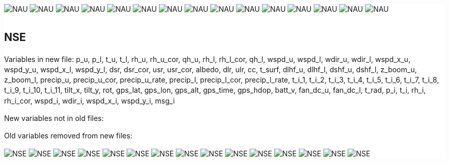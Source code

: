  
![NAU](../figures/V18_versus_aws-l3-dev_20240509/NAU_0.png)
![NAU](../figures/V18_versus_aws-l3-dev_20240509/NAU_1.png)
![NAU](../figures/V18_versus_aws-l3-dev_20240509/NAU_2.png)
![NAU](../figures/V18_versus_aws-l3-dev_20240509/NAU_3.png)
![NAU](../figures/V18_versus_aws-l3-dev_20240509/NAU_4.png)
![NAU](../figures/V18_versus_aws-l3-dev_20240509/NAU_5.png)
![NAU](../figures/V18_versus_aws-l3-dev_20240509/NAU_6.png)
![NAU](../figures/V18_versus_aws-l3-dev_20240509/NAU_7.png)
![NAU](../figures/V18_versus_aws-l3-dev_20240509/NAU_8.png)
![NAU](../figures/V18_versus_aws-l3-dev_20240509/NAU_9.png)
![NAU](../figures/V18_versus_aws-l3-dev_20240509/NAU_10.png)
![NAU](../figures/V18_versus_aws-l3-dev_20240509/NAU_11.png)
![NAU](../figures/V18_versus_aws-l3-dev_20240509/NAU_12.png)
![NAU](../figures/V18_versus_aws-l3-dev_20240509/NAU_13.png)
![NAU](../figures/V18_versus_aws-l3-dev_20240509/NAU_14.png)
 
## <a id='s1-23' />NSE
Variables in new file:
p_u, p_l, t_u, t_l, rh_u, rh_u_cor, qh_u, rh_l, rh_l_cor, qh_l, wspd_u, wspd_l, wdir_u, wdir_l, wspd_x_u, wspd_y_u, wspd_x_l, wspd_y_l, dsr, dsr_cor, usr, usr_cor, albedo, dlr, ulr, cc, t_surf, dlhf_u, dlhf_l, dshf_u, dshf_l, z_boom_u, z_boom_l, precip_u, precip_u_cor, precip_u_rate, precip_l, precip_l_cor, precip_l_rate, t_i_1, t_i_2, t_i_3, t_i_4, t_i_5, t_i_6, t_i_7, t_i_8, t_i_9, t_i_10, t_i_11, tilt_x, tilt_y, rot, gps_lat, gps_lon, gps_alt, gps_time, gps_hdop, batt_v, fan_dc_u, fan_dc_l, t_rad, p_i, t_i, rh_i, rh_i_cor, wspd_i, wdir_i, wspd_x_i, wspd_y_i, msg_i

New variables not in old files:


Old variables removed from new files:

 
![NSE](../figures/V18_versus_aws-l3-dev_20240509/NSE_0.png)
![NSE](../figures/V18_versus_aws-l3-dev_20240509/NSE_1.png)
![NSE](../figures/V18_versus_aws-l3-dev_20240509/NSE_2.png)
![NSE](../figures/V18_versus_aws-l3-dev_20240509/NSE_3.png)
![NSE](../figures/V18_versus_aws-l3-dev_20240509/NSE_4.png)
![NSE](../figures/V18_versus_aws-l3-dev_20240509/NSE_5.png)
![NSE](../figures/V18_versus_aws-l3-dev_20240509/NSE_6.png)
![NSE](../figures/V18_versus_aws-l3-dev_20240509/NSE_7.png)
![NSE](../figures/V18_versus_aws-l3-dev_20240509/NSE_8.png)
![NSE](../figures/V18_versus_aws-l3-dev_20240509/NSE_9.png)
![NSE](../figures/V18_versus_aws-l3-dev_20240509/NSE_10.png)
![NSE](../figures/V18_versus_aws-l3-dev_20240509/NSE_11.png)
![NSE](../figures/V18_versus_aws-l3-dev_20240509/NSE_12.png)
![NSE](../figures/V18_versus_aws-l3-dev_20240509/NSE_13.png)
![NSE](../figures/V18_versus_aws-l3-dev_20240509/NSE_14.png)
 